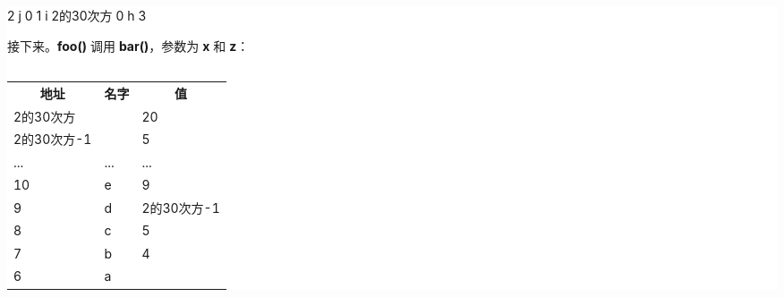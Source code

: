 </tr>
<tr>
<td>2</td>
<td>j</td>
<td>0</td>
</tr>
<tr>
<td>1</td>
<td>i</td>
<td>2的30次方</td>
</tr>
<tr>
<td>0</td>
<td>h</td>
<td>3</td>
</tr>
<table>

接下来。**foo()** 调用 **bar()**，参数为 **x** 和 **z**：

<table>
<tr>
<th>地址</th>
<th>名字</th>
<th>值</th>
</tr>
<tr>
<td>2的30次方</td>
<td></td>
<td>20</td>
</tr>
<tr>
<td>2的30次方-1</td>
<td></td>
<td>5</td>
</tr>
<tr>
<td>...</td>
<td>...</td>
<td>...</td>
</tr>
<tr>
<td>10</td>
<td>e</td>
<td>9</td>
</tr>
<tr>
<td>9</td>
<td>d</td>
<td>2的30次方-1</td>
</tr>
<tr>
<td>8</td>
<td>c</td>
<td>5</td>
</tr>
<tr>
<td>7</td>
<td>b</td>
<td>4</td>
</tr>
<tr>
<td>6</td>
<td>a</td>